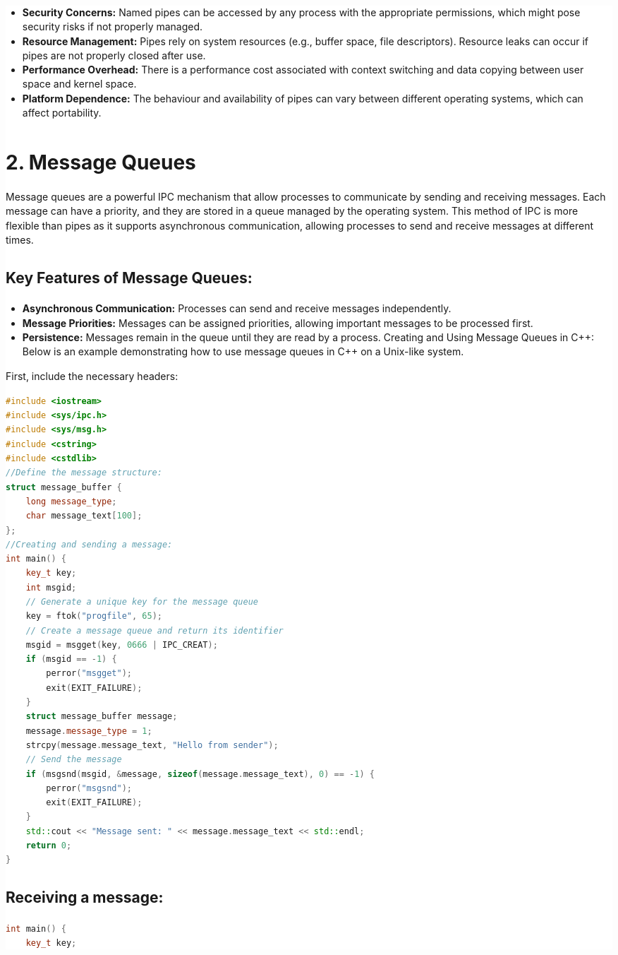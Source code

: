 - **Security Concerns:** Named pipes can be accessed by any process with the appropriate permissions, which might pose security risks if not properly managed.
-	**Resource Management:** Pipes rely on system resources (e.g., buffer space, file descriptors). Resource leaks can occur if pipes are not properly closed after use.
-	**Performance Overhead:** There is a performance cost associated with context switching and data copying between user space and kernel space.
-	**Platform Dependence:** The behaviour and availability of pipes can vary between different operating systems, which can affect portability.
# 2.	Message Queues
Message queues are a powerful IPC mechanism that allow processes to communicate by sending and receiving messages. Each message can have a priority, and they are stored in a queue managed by the operating system. This method of IPC is more flexible than pipes as it supports asynchronous communication, allowing processes to send and receive messages at different times.
## Key Features of Message Queues:
-	**Asynchronous Communication:** Processes can send and receive messages independently.
- **Message Priorities:** Messages can be assigned priorities, allowing important messages to be processed first.
-	**Persistence:** Messages remain in the queue until they are read by a process.
Creating and Using Message Queues in C++:
Below is an example demonstrating how to use message queues in C++ on a Unix-like system.

First, include the necessary headers:
```C++
#include <iostream>
#include <sys/ipc.h>
#include <sys/msg.h>
#include <cstring>
#include <cstdlib>
//Define the message structure:
struct message_buffer {
    long message_type;
    char message_text[100];
};
//Creating and sending a message:
int main() {
    key_t key;
    int msgid;
    // Generate a unique key for the message queue
    key = ftok("progfile", 65);
    // Create a message queue and return its identifier
    msgid = msgget(key, 0666 | IPC_CREAT);
    if (msgid == -1) {
        perror("msgget");
        exit(EXIT_FAILURE);
    }
    struct message_buffer message;
    message.message_type = 1;
    strcpy(message.message_text, "Hello from sender");
    // Send the message
    if (msgsnd(msgid, &message, sizeof(message.message_text), 0) == -1) {
        perror("msgsnd");
        exit(EXIT_FAILURE);
    }
    std::cout << "Message sent: " << message.message_text << std::endl;
    return 0;
}
```
## Receiving a message:
```C++
int main() {
    key_t key;
```